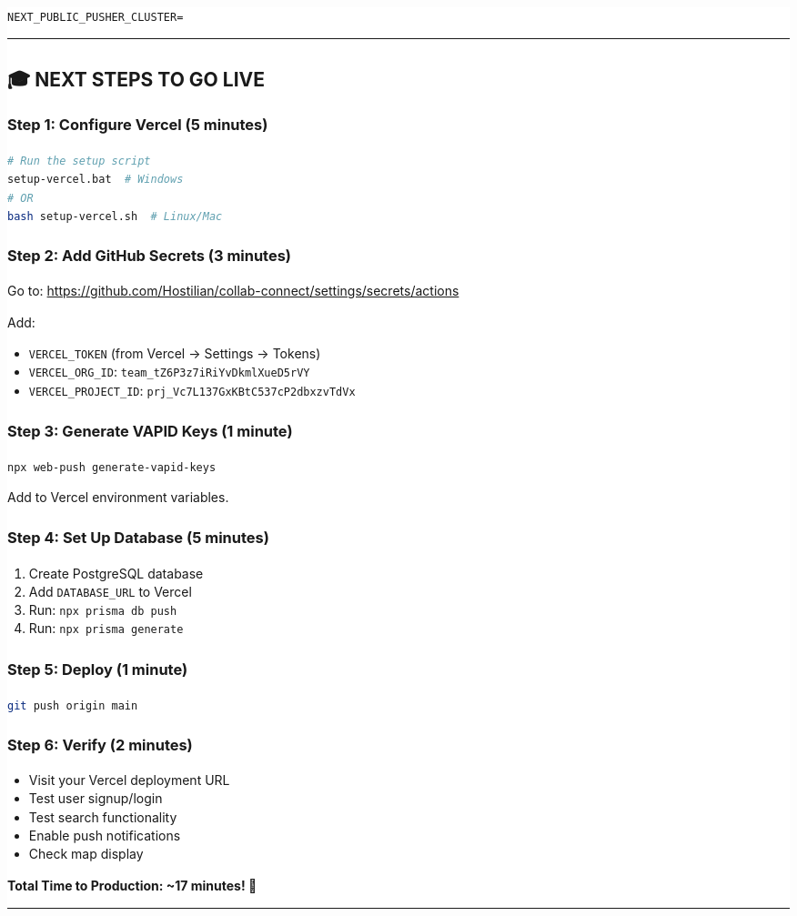 ```env
NEXT_PUBLIC_PUSHER_CLUSTER=
```

---

## 🎓 NEXT STEPS TO GO LIVE

### Step 1: Configure Vercel (5 minutes)
```bash
# Run the setup script
setup-vercel.bat  # Windows
# OR
bash setup-vercel.sh  # Linux/Mac
```

### Step 2: Add GitHub Secrets (3 minutes)
Go to: https://github.com/Hostilian/collab-connect/settings/secrets/actions

Add:
- `VERCEL_TOKEN` (from Vercel → Settings → Tokens)
- `VERCEL_ORG_ID`: `team_tZ6P3z7iRiYvDkmlXueD5rVY`
- `VERCEL_PROJECT_ID`: `prj_Vc7L137GxKBtC537cP2dbxzvTdVx`

### Step 3: Generate VAPID Keys (1 minute)
```bash
npx web-push generate-vapid-keys
```

Add to Vercel environment variables.

### Step 4: Set Up Database (5 minutes)
1. Create PostgreSQL database
2. Add `DATABASE_URL` to Vercel
3. Run: `npx prisma db push`
4. Run: `npx prisma generate`

### Step 5: Deploy (1 minute)
```bash
git push origin main
```

### Step 6: Verify (2 minutes)
- Visit your Vercel deployment URL
- Test user signup/login
- Test search functionality
- Enable push notifications
- Check map display

**Total Time to Production: ~17 minutes! 🚀**

---
